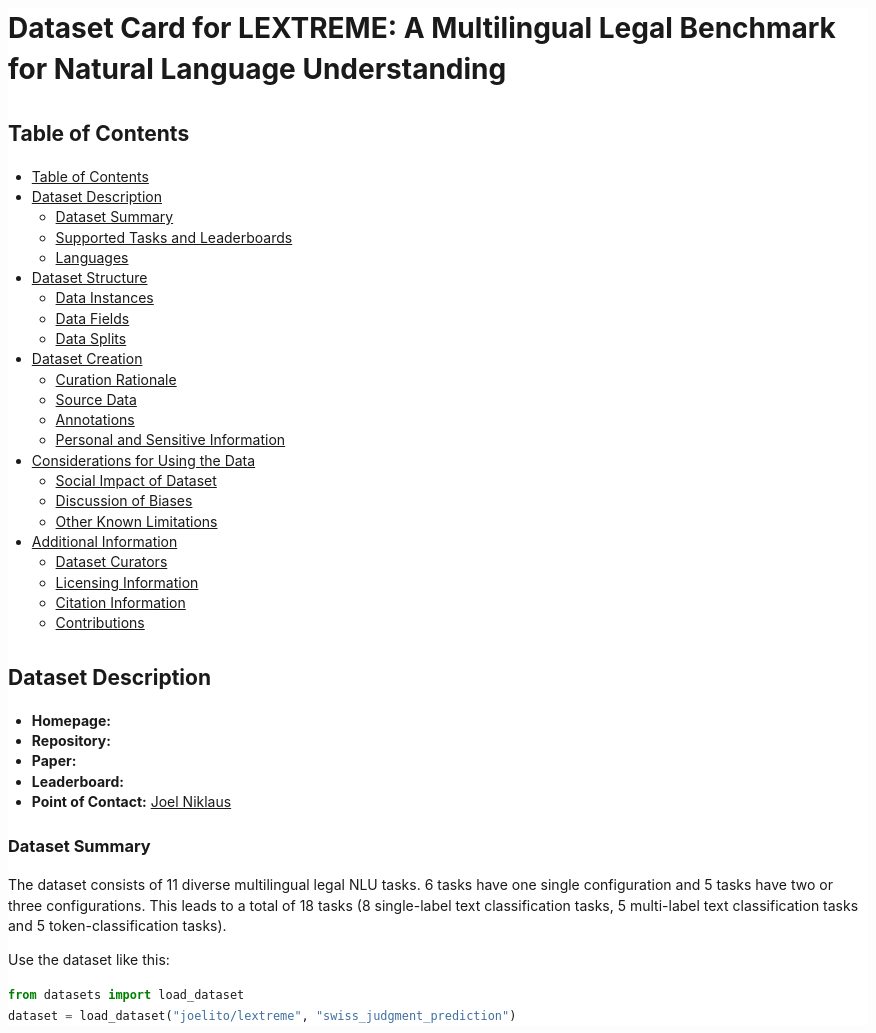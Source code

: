 
# Dataset Card for LEXTREME: A Multilingual Legal Benchmark for Natural Language Understanding

## Table of Contents

- [Table of Contents](#table-of-contents)
- [Dataset Description](#dataset-description)
    - [Dataset Summary](#dataset-summary)
    - [Supported Tasks and Leaderboards](#supported-tasks-and-leaderboards)
    - [Languages](#languages)
- [Dataset Structure](#dataset-structure)
    - [Data Instances](#data-instances)
    - [Data Fields](#data-fields)
    - [Data Splits](#data-splits)
- [Dataset Creation](#dataset-creation)
    - [Curation Rationale](#curation-rationale)
    - [Source Data](#source-data)
    - [Annotations](#annotations)
    - [Personal and Sensitive Information](#personal-and-sensitive-information)
- [Considerations for Using the Data](#considerations-for-using-the-data)
    - [Social Impact of Dataset](#social-impact-of-dataset)
    - [Discussion of Biases](#discussion-of-biases)
    - [Other Known Limitations](#other-known-limitations)
- [Additional Information](#additional-information)
    - [Dataset Curators](#dataset-curators)
    - [Licensing Information](#licensing-information)
    - [Citation Information](#citation-information)
    - [Contributions](#contributions)

## Dataset Description

- **Homepage:**
- **Repository:** 
- **Paper:** 
- **Leaderboard:**
- **Point of Contact:** [Joel Niklaus](mailto:joel.niklaus.2@bfh.ch)

### Dataset Summary

The dataset consists of 11 diverse multilingual legal NLU tasks. 6 tasks have one single configuration and 5 tasks have two or three configurations. This leads to a total of 18 tasks (8 single-label text classification tasks, 5 multi-label text classification tasks and 5 token-classification tasks).

Use the dataset like this:
```python
from datasets import load_dataset
dataset = load_dataset("joelito/lextreme", "swiss_judgment_prediction")
```
